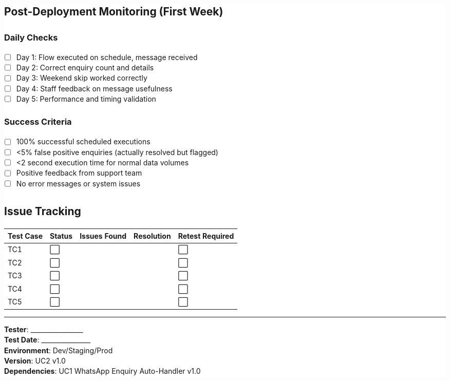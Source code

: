 ## Post-Deployment Monitoring (First Week)

### Daily Checks
- [ ] Day 1: Flow executed on schedule, message received
- [ ] Day 2: Correct enquiry count and details
- [ ] Day 3: Weekend skip worked correctly  
- [ ] Day 4: Staff feedback on message usefulness
- [ ] Day 5: Performance and timing validation

### Success Criteria
- [ ] 100% successful scheduled executions
- [ ] <5% false positive enquiries (actually resolved but flagged)
- [ ] <2 second execution time for normal data volumes
- [ ] Positive feedback from support team
- [ ] No error messages or system issues

## Issue Tracking

| Test Case | Status | Issues Found | Resolution | Retest Required |
|-----------|--------|--------------|------------|-----------------|
| TC1 | ⬜ | | | ⬜ |
| TC2 | ⬜ | | | ⬜ |
| TC3 | ⬜ | | | ⬜ |
| TC4 | ⬜ | | | ⬜ |
| TC5 | ⬜ | | | ⬜ |

---

**Tester**: ________________  
**Test Date**: _______________  
**Environment**: Dev/Staging/Prod  
**Version**: UC2 v1.0  
**Dependencies**: UC1 WhatsApp Enquiry Auto-Handler v1.0
